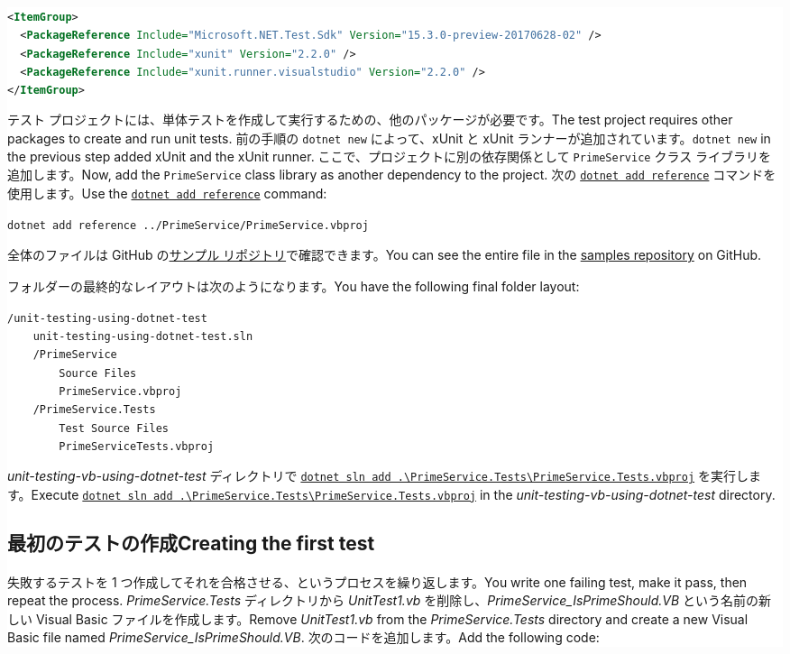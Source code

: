 ```xml
<ItemGroup>
  <PackageReference Include="Microsoft.NET.Test.Sdk" Version="15.3.0-preview-20170628-02" />
  <PackageReference Include="xunit" Version="2.2.0" />
  <PackageReference Include="xunit.runner.visualstudio" Version="2.2.0" />
</ItemGroup>
```

<span data-ttu-id="fb1a4-125">テスト プロジェクトには、単体テストを作成して実行するための、他のパッケージが必要です。</span><span class="sxs-lookup"><span data-stu-id="fb1a4-125">The test project requires other packages to create and run unit tests.</span></span> <span data-ttu-id="fb1a4-126">前の手順の `dotnet new` によって、xUnit と xUnit ランナーが追加されています。</span><span class="sxs-lookup"><span data-stu-id="fb1a4-126">`dotnet new` in the previous step added xUnit and the xUnit runner.</span></span> <span data-ttu-id="fb1a4-127">ここで、プロジェクトに別の依存関係として `PrimeService` クラス ライブラリを追加します。</span><span class="sxs-lookup"><span data-stu-id="fb1a4-127">Now, add the `PrimeService` class library as another dependency to the project.</span></span> <span data-ttu-id="fb1a4-128">次の [`dotnet add reference`](../tools/dotnet-add-reference.md) コマンドを使用します。</span><span class="sxs-lookup"><span data-stu-id="fb1a4-128">Use the [`dotnet add reference`](../tools/dotnet-add-reference.md) command:</span></span>

```
dotnet add reference ../PrimeService/PrimeService.vbproj
```

<span data-ttu-id="fb1a4-129">全体のファイルは GitHub の[サンプル リポジトリ](https://github.com/dotnet/samples/blob/master/core/getting-started/unit-testing-vb-dotnet-test/PrimeService.Tests/PrimeService.Tests.vbproj)で確認できます。</span><span class="sxs-lookup"><span data-stu-id="fb1a4-129">You can see the entire file in the [samples repository](https://github.com/dotnet/samples/blob/master/core/getting-started/unit-testing-vb-dotnet-test/PrimeService.Tests/PrimeService.Tests.vbproj) on GitHub.</span></span>

<span data-ttu-id="fb1a4-130">フォルダーの最終的なレイアウトは次のようになります。</span><span class="sxs-lookup"><span data-stu-id="fb1a4-130">You have the following final folder layout:</span></span>

```
/unit-testing-using-dotnet-test
    unit-testing-using-dotnet-test.sln
    /PrimeService
        Source Files
        PrimeService.vbproj
    /PrimeService.Tests
        Test Source Files
        PrimeServiceTests.vbproj
```

<span data-ttu-id="fb1a4-131">*unit-testing-vb-using-dotnet-test* ディレクトリで [`dotnet sln add .\PrimeService.Tests\PrimeService.Tests.vbproj`](../tools/dotnet-sln.md) を実行します。</span><span class="sxs-lookup"><span data-stu-id="fb1a4-131">Execute [`dotnet sln add .\PrimeService.Tests\PrimeService.Tests.vbproj`](../tools/dotnet-sln.md) in the *unit-testing-vb-using-dotnet-test* directory.</span></span> 

## <a name="creating-the-first-test"></a><span data-ttu-id="fb1a4-132">最初のテストの作成</span><span class="sxs-lookup"><span data-stu-id="fb1a4-132">Creating the first test</span></span>

<span data-ttu-id="fb1a4-133">失敗するテストを 1 つ作成してそれを合格させる、というプロセスを繰り返します。</span><span class="sxs-lookup"><span data-stu-id="fb1a4-133">You write one failing test, make it pass, then repeat the process.</span></span> <span data-ttu-id="fb1a4-134">*PrimeService.Tests* ディレクトリから *UnitTest1.vb* を削除し、*PrimeService_IsPrimeShould.VB* という名前の新しい Visual Basic ファイルを作成します。</span><span class="sxs-lookup"><span data-stu-id="fb1a4-134">Remove *UnitTest1.vb* from the *PrimeService.Tests* directory and create a new Visual Basic file named *PrimeService_IsPrimeShould.VB*.</span></span> <span data-ttu-id="fb1a4-135">次のコードを追加します。</span><span class="sxs-lookup"><span data-stu-id="fb1a4-135">Add the following code:</span></span>
